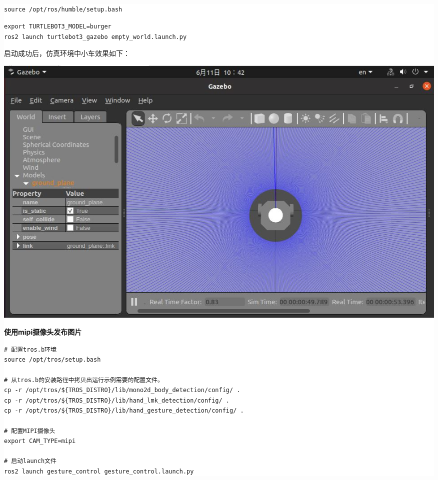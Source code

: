 </TabItem>
<TabItem value="humble" label="Humble">

```shell
source /opt/ros/humble/setup.bash
```

</TabItem>
</Tabs>

```shell
export TURTLEBOT3_MODEL=burger
ros2 launch turtlebot3_gazebo empty_world.launch.py
```

启动成功后，仿真环境中小车效果如下：

![](./image/car_gesture_control/gazebo.jpeg)

**使用mipi摄像头发布图片**

<Tabs groupId="tros-distro">
<TabItem value="foxy" label="Foxy">

```shell
# 配置tros.b环境
source /opt/tros/setup.bash

# 从tros.b的安装路径中拷贝出运行示例需要的配置文件。
cp -r /opt/tros/${TROS_DISTRO}/lib/mono2d_body_detection/config/ .
cp -r /opt/tros/${TROS_DISTRO}/lib/hand_lmk_detection/config/ .
cp -r /opt/tros/${TROS_DISTRO}/lib/hand_gesture_detection/config/ .

# 配置MIPI摄像头
export CAM_TYPE=mipi

# 启动launch文件
ros2 launch gesture_control gesture_control.launch.py
```
